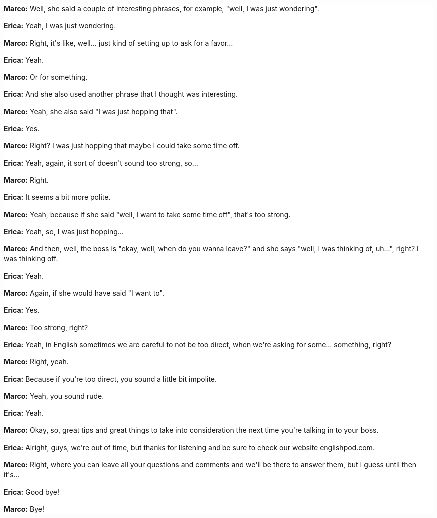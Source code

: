 **Marco:** Well, she said a couple of interesting phrases, for example, "well, I was just wondering". 

**Erica:** Yeah, I was just wondering. 

**Marco:** Right, it's like, well… just kind of setting up to ask for a favor… 

**Erica:** Yeah. 

**Marco:** Or for something. 

**Erica:** And she also used another phrase that I thought was interesting. 

**Marco:** Yeah, she also said "I was just hopping that". 

**Erica:** Yes. 

**Marco:** Right? I was just hopping that maybe I could take some time off. 

**Erica:** Yeah, again, it sort of doesn't sound too strong, so… 

**Marco:** Right. 

**Erica:** It seems a bit more polite. 

**Marco:** Yeah, because if she said "well, I want to take some time off", that's too strong. 

**Erica:** Yeah, so, I was just hopping… 

**Marco:** And then, well, the boss is "okay, well, when do you wanna leave?" and she says "well, I was thinking of, uh…", right? I was thinking off. 

**Erica:** Yeah. 

**Marco:** Again, if she would have said "I want to". 

**Erica:** Yes. 

**Marco:** Too strong, right? 

**Erica:** Yeah, in English sometimes we are careful to not be too direct, when we're asking for some… something, right? 

**Marco:** Right, yeah. 

**Erica:** Because if you're too direct, you sound a little bit impolite. 

**Marco:** Yeah, you sound rude. 

**Erica:** Yeah. 

**Marco:** Okay, so, great tips and great things to take into consideration the next time you're talking in to your boss. 

**Erica:** Alright, guys, we're out of time, but thanks for listening and be sure to check our website englishpod.com. 

**Marco:** Right, where you can leave all your questions and comments and we'll be there to answer them, but I guess until then it's… 

**Erica:** Good bye! 

**Marco:** Bye! 


